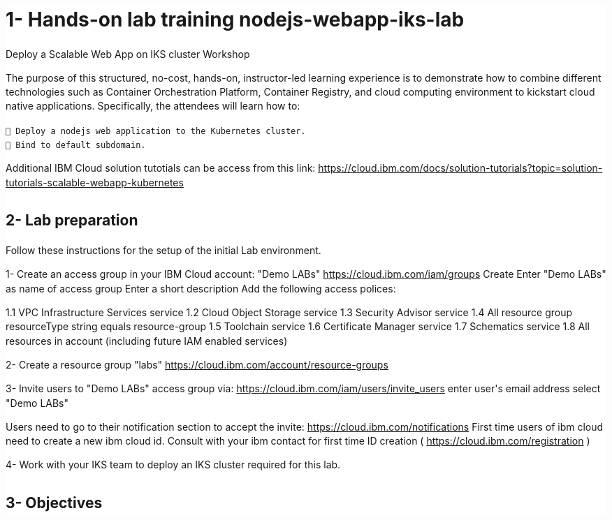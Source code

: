 # 1- Hands-on lab training nodejs-webapp-iks-lab

Deploy a Scalable Web App on IKS cluster Workshop 

The purpose of this structured, no-cost, hands-on, instructor-led learning 
experience is to demonstrate how to combine different technologies such 
as Container Orchestration Platform, Container Registry, and cloud 
computing environment to kickstart cloud native applications. Specifically, 
the attendees will learn how to: 

     Deploy a nodejs web application to the Kubernetes cluster.
     Bind to default subdomain.

Additional IBM Cloud solution tutotials can be access from this link:
https://cloud.ibm.com/docs/solution-tutorials?topic=solution-tutorials-scalable-webapp-kubernetes

## 2- Lab preparation
Follow these instructions for the setup of the initial Lab environment.

1- Create an access group in your IBM Cloud account: "Demo LABs"
https://cloud.ibm.com/iam/groups
Create
Enter "Demo LABs" as name of access group
Enter a short description
Add the following access polices:
	
1.1 VPC Infrastructure Services service
1.2 Cloud Object Storage service
1.3 Security Advisor service
1.4 All resource group
    resourceType string equals resource-group
1.5 Toolchain service
1.6 Certificate Manager service
1.7 Schematics service
1.8 All resources in account (including future IAM enabled services)

2- Create a resource group "labs"
https://cloud.ibm.com/account/resource-groups

3- Invite users to "Demo LABs" access group via:
https://cloud.ibm.com/iam/users/invite_users
enter user's email address
select "Demo LABs"

Users need to go to their notification section to accept the invite:
https://cloud.ibm.com/notifications
First time users of ibm cloud need to create a new ibm cloud id. Consult with your ibm contact for first time ID creation ( https://cloud.ibm.com/registration ) 

4- Work with your IKS team to deploy an IKS cluster required for this lab.

## 3- Objectives
